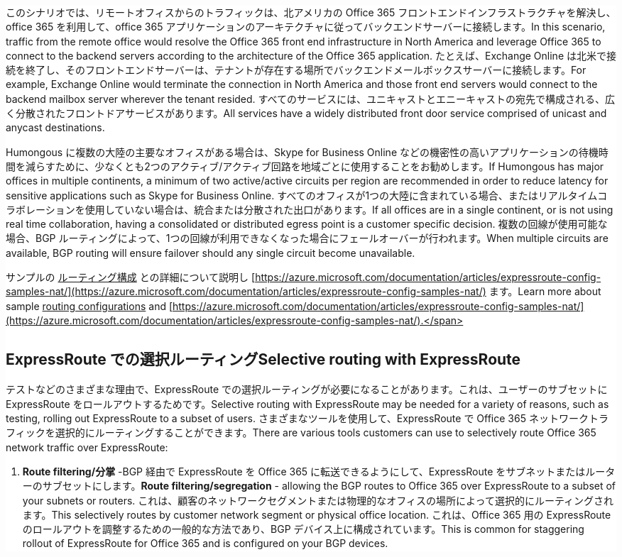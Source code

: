   
<span data-ttu-id="16a5a-298">このシナリオでは、リモートオフィスからのトラフィックは、北アメリカの Office 365 フロントエンドインフラストラクチャを解決し、office 365 を利用して、office 365 アプリケーションのアーキテクチャに従ってバックエンドサーバーに接続します。</span><span class="sxs-lookup"><span data-stu-id="16a5a-298">In this scenario, traffic from the remote office would resolve the Office 365 front end infrastructure in North America and leverage Office 365 to connect to the backend servers according to the architecture of the Office 365 application.</span></span> <span data-ttu-id="16a5a-299">たとえば、Exchange Online は北米で接続を終了し、そのフロントエンドサーバーは、テナントが存在する場所でバックエンドメールボックスサーバーに接続します。</span><span class="sxs-lookup"><span data-stu-id="16a5a-299">For example, Exchange Online would terminate the connection in North America and those front end servers would connect to the backend mailbox server wherever the tenant resided.</span></span> <span data-ttu-id="16a5a-300">すべてのサービスには、ユニキャストとエニーキャストの宛先で構成される、広く分散されたフロントドアサービスがあります。</span><span class="sxs-lookup"><span data-stu-id="16a5a-300">All services have a widely distributed front door service comprised of unicast and anycast destinations.</span></span>
  
<span data-ttu-id="16a5a-301">Humongous に複数の大陸の主要なオフィスがある場合は、Skype for Business Online などの機密性の高いアプリケーションの待機時間を減らすために、少なくとも2つのアクティブ/アクティブ回路を地域ごとに使用することをお勧めします。</span><span class="sxs-lookup"><span data-stu-id="16a5a-301">If Humongous has major offices in multiple continents, a minimum of two active/active circuits per region are recommended in order to reduce latency for sensitive applications such as Skype for Business Online.</span></span> <span data-ttu-id="16a5a-302">すべてのオフィスが1つの大陸に含まれている場合、またはリアルタイムコラボレーションを使用していない場合は、統合または分散された出口があります。</span><span class="sxs-lookup"><span data-stu-id="16a5a-302">If all offices are in a single continent, or is not using real time collaboration, having a consolidated or distributed egress point is a customer specific decision.</span></span> <span data-ttu-id="16a5a-303">複数の回線が使用可能な場合、BGP ルーティングによって、1つの回線が利用できなくなった場合にフェールオーバーが行われます。</span><span class="sxs-lookup"><span data-stu-id="16a5a-303">When multiple circuits are available, BGP routing will ensure failover should any single circuit become unavailable.</span></span>
  
<span data-ttu-id="16a5a-304">サンプルの [ルーティング構成](https://azure.microsoft.com/documentation/articles/expressroute-config-samples-routing/) との詳細について説明し [https://azure.microsoft.com/documentation/articles/expressroute-config-samples-nat/](https://azure.microsoft.com/documentation/articles/expressroute-config-samples-nat/) ます。</span><span class="sxs-lookup"><span data-stu-id="16a5a-304">Learn more about sample [routing configurations](https://azure.microsoft.com/documentation/articles/expressroute-config-samples-routing/) and [https://azure.microsoft.com/documentation/articles/expressroute-config-samples-nat/](https://azure.microsoft.com/documentation/articles/expressroute-config-samples-nat/).</span></span>
  
## <a name="selective-routing-with-expressroute"></a><span data-ttu-id="16a5a-305">ExpressRoute での選択ルーティング</span><span class="sxs-lookup"><span data-stu-id="16a5a-305">Selective routing with ExpressRoute</span></span>

<span data-ttu-id="16a5a-306">テストなどのさまざまな理由で、ExpressRoute での選択ルーティングが必要になることがあります。これは、ユーザーのサブセットに ExpressRoute をロールアウトするためです。</span><span class="sxs-lookup"><span data-stu-id="16a5a-306">Selective routing with ExpressRoute may be needed for a variety of reasons, such as testing, rolling out ExpressRoute to a subset of users.</span></span> <span data-ttu-id="16a5a-307">さまざまなツールを使用して、ExpressRoute で Office 365 ネットワークトラフィックを選択的にルーティングすることができます。</span><span class="sxs-lookup"><span data-stu-id="16a5a-307">There are various tools customers can use to selectively route Office 365 network traffic over ExpressRoute:</span></span>
  
1. <span data-ttu-id="16a5a-308">**Route filtering/分掌** -BGP 経由で ExpressRoute を Office 365 に転送できるようにして、ExpressRoute をサブネットまたはルーターのサブセットにします。</span><span class="sxs-lookup"><span data-stu-id="16a5a-308">**Route filtering/segregation** - allowing the BGP routes to Office 365 over ExpressRoute to a subset of your subnets or routers.</span></span> <span data-ttu-id="16a5a-309">これは、顧客のネットワークセグメントまたは物理的なオフィスの場所によって選択的にルーティングされます。</span><span class="sxs-lookup"><span data-stu-id="16a5a-309">This selectively routes by customer network segment or physical office location.</span></span> <span data-ttu-id="16a5a-310">これは、Office 365 用の ExpressRoute のロールアウトを調整するための一般的な方法であり、BGP デバイス上に構成されています。</span><span class="sxs-lookup"><span data-stu-id="16a5a-310">This is common for staggering rollout of ExpressRoute for Office 365 and is configured on your BGP devices.</span></span>
